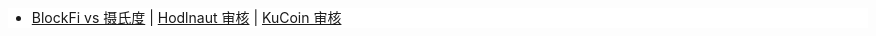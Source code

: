 *   [BlockFi vs 摄氏度](/coinmonks/blockfi-vs-celsius-vs-hodlnaut-8a1cc8c26630) | [Hodlnaut 审核](/coinmonks/hodlnaut-review-best-way-to-hodl-is-to-earn-interest-on-your-bitcoin-6658a8c19edf) | [KuCoin 审核](https://coincodecap.com/kucoin-review)